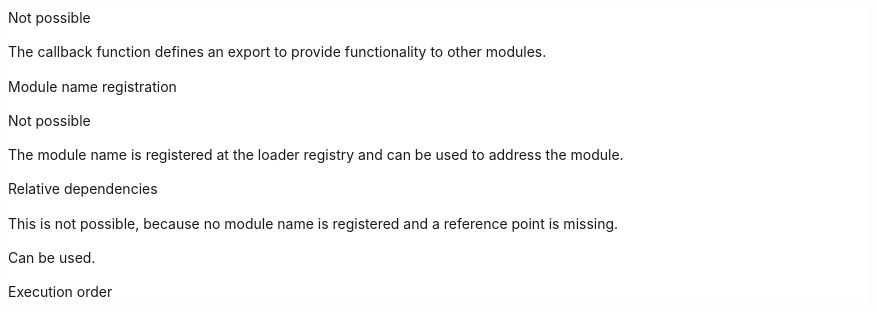 Not possible



</td>
<td valign="top">

The callback function defines an export to provide functionality to other modules.



</td>
</tr>
<tr>
<td valign="top">

Module name registration



</td>
<td valign="top">

Not possible



</td>
<td valign="top">

The module name is registered at the loader registry and can be used to address the module.



</td>
</tr>
<tr>
<td valign="top">

Relative dependencies



</td>
<td valign="top">

This is not possible, because no module name is registered and a reference point is missing.



</td>
<td valign="top">

Can be used.



</td>
</tr>
<tr>
<td valign="top">

Execution order



</td>
<td valign="top">
